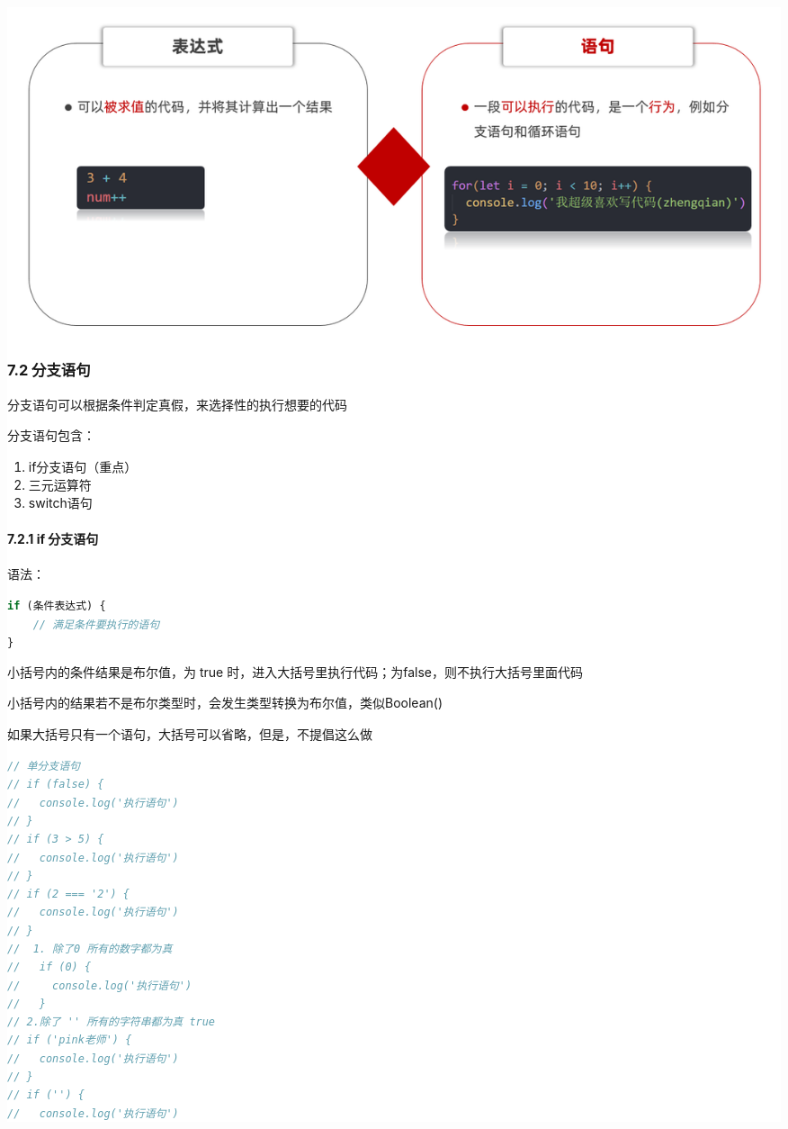 ![67101792498](../assets/1671017924981.png)

### 7.2 分支语句

分支语句可以根据条件判定真假，来选择性的执行想要的代码

分支语句包含：

1. if分支语句（重点）
2. 三元运算符
3. switch语句

#### 7.2.1 if 分支语句

语法：

```javascript
if (条件表达式) {
    // 满足条件要执行的语句
}
```

小括号内的条件结果是布尔值，为 true 时，进入大括号里执行代码；为false，则不执行大括号里面代码

小括号内的结果若不是布尔类型时，会发生类型转换为布尔值，类似Boolean()

如果大括号只有一个语句，大括号可以省略，但是，不提倡这么做

```javascript
// 单分支语句
// if (false) {
//   console.log('执行语句')
// }
// if (3 > 5) {
//   console.log('执行语句')
// }
// if (2 === '2') {
//   console.log('执行语句')
// }
//  1. 除了0 所有的数字都为真
//   if (0) {
//     console.log('执行语句')
//   }
// 2.除了 '' 所有的字符串都为真 true
// if ('pink老师') {
//   console.log('执行语句')
// }
// if ('') {
//   console.log('执行语句')
```